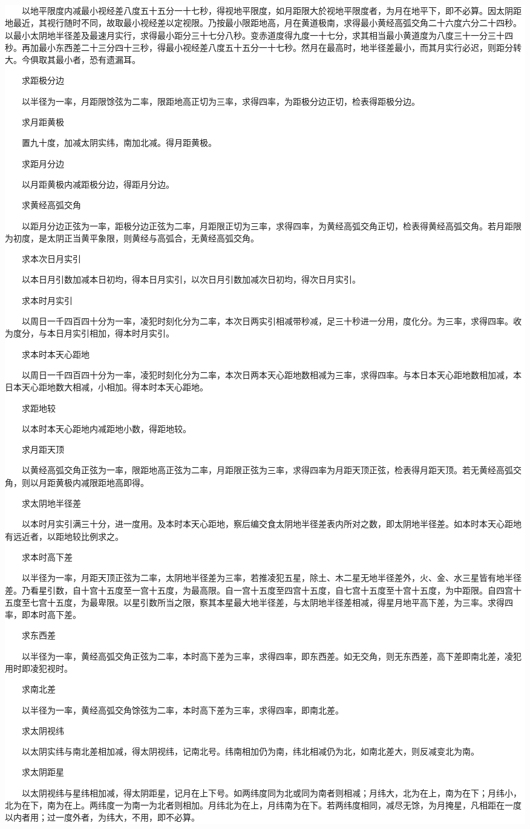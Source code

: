 　　以地平限度内减最小视经差八度五十五分一十七秒，得视地平限度，如月距限大於视地平限度者，为月在地平下，即不必算。因太阴距地最近，其视行随时不同，故取最小视经差以定视限。乃按最小限距地高，月在黄道极南，求得最小黄经高弧交角二十六度六分二十四秒。以最小太阴地半径差及最速月实行，求得最小距分三十七分八秒。变赤道度得九度一十七分，求其相当最小黄道度为八度三十一分三十四秒。再加最小东西差二十三分四十三秒，得最小视经差八度五十五分一十七秒。然月在最高时，地半径差最小，而其月实行必迟，则距分转大。今俱取其最小者，恐有遗漏耳。

　　求距极分边

　　以半径为一率，月距限馀弦为二率，限距地高正切为三率，求得四率，为距极分边正切，检表得距极分边。

　　求月距黄极

　　置九十度，加减太阴实纬，南加北减。得月距黄极。

　　求距月分边

　　以月距黄极内减距极分边，得距月分边。

　　求黄经高弧交角

　　以距月分边正弦为一率，距极分边正弦为二率，月距限正切为三率，求得四率，为黄经高弧交角正切，检表得黄经高弧交角。若月距限为初度，是太阴正当黄平象限，则黄经与高弧合，无黄经高弧交角。

　　求本次日月实引

　　以本日月引数加减本日初均，得本日月实引，以次日月引数加减次日初均，得次日月实引。

　　求本时月实引

　　以周日一千四百四十分为一率，凌犯时刻化分为二率，本次日两实引相减带秒减，足三十秒进一分用，度化分。为三率，求得四率。收为度分，与本日月实引相加，得本时月实引。

　　求本时本天心距地

　　以周日一千四百四十分为一率，凌犯时刻化分为二率，本次日两本天心距地数相减为三率，求得四率。与本日本天心距地数相加减，本日本天心距地数大相减，小相加。得本时本天心距地。

　　求距地较

　　以本时本天心距地内减距地小数，得距地较。

　　求月距天顶

　　以黄经高弧交角正弦为一率，限距地高正弦为二率，月距限正弦为三率，求得四率为月距天顶正弦，检表得月距天顶。若无黄经高弧交角，则以月距黄极内减限距地高即得。

　　求太阴地半径差

　　以本时月实引满三十分，进一度用。及本时本天心距地，察后编交食太阴地半径差表内所对之数，即太阴地半径差。如本时本天心距地有远近者，以距地较比例求之。

　　求本时高下差

　　以半径为一率，月距天顶正弦为二率，太阴地半径差为三率，若推凌犯五星，除土、木二星无地半径差外，火、金、水三星皆有地半径差。乃看星引数，自十宫十五度至一宫十五度，为最高限。自一宫十五度至四宫十五度，自七宫十五度至十宫十五度，为中距限。自四宫十五度至七宫十五度，为最卑限。以星引数所当之限，察其本星最大地半径差，与太阴地半径差相减，得星月地平高下差，为三率。求得四率，即本时高下差。

　　求东西差

　　以半径为一率，黄经高弧交角正弦为二率，本时高下差为三率，求得四率，即东西差。如无交角，则无东西差，高下差即南北差，凌犯用时即凌犯视时。

　　求南北差

　　以半径为一率，黄经高弧交角馀弦为二率，本时高下差为三率，求得四率，即南北差。

　　求太阴视纬

　　以太阴实纬与南北差相加减，得太阴视纬，记南北号。纬南相加仍为南，纬北相减仍为北，如南北差大，则反减变北为南。

　　求太阴距星

　　以太阴视纬与星纬相加减，得太阴距星，记月在上下号。如两纬度同为北或同为南者则相减；月纬大，北为在上，南为在下；月纬小，北为在下，南为在上。两纬度一为南一为北者则相加。月纬北为在上，月纬南为在下。若两纬度相同，减尽无馀，为月掩星，凡相距在一度以内者用；过一度外者，为纬大，不用，即不必算。
